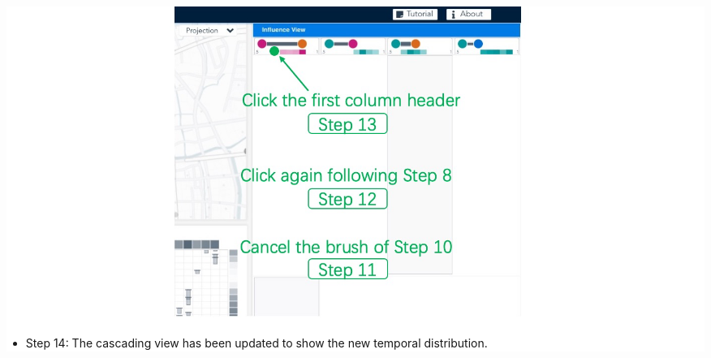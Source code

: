 <p align="center">
<img src="step11-13.png" width="60%" />
</p>


* Step 14: The cascading view has been updated to show the new temporal distribution.

<p align="center">